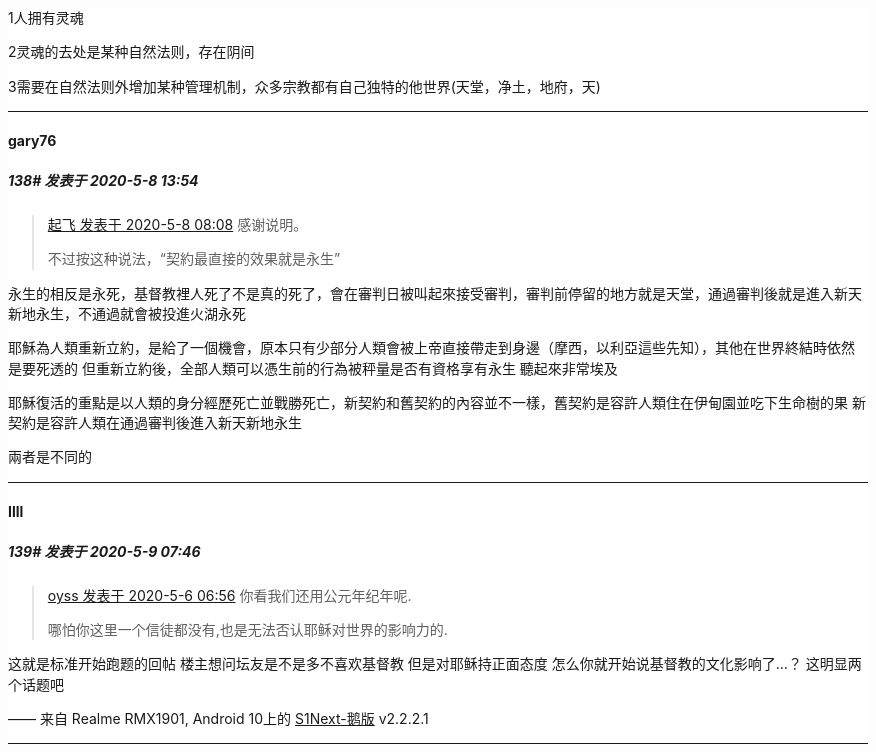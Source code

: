 1人拥有灵魂

2灵魂的去处是某种自然法则，存在阴间

3需要在自然法则外增加某种管理机制，众多宗教都有自己独特的他世界(天堂，净土，地府，天)







-----

####  gary76  
##### 138#       发表于 2020-5-8 13:54



<blockquote><a href="httphttps://bbs.saraba1st.com/2b/forum.php?mod=redirect&amp;goto=findpost&amp;pid=47339836&amp;ptid=1932775" target="_blank">起飞 发表于 2020-5-8 08:08</a>
感谢说明。


不过按这种说法，“契約最直接的效果就是永生”</blockquote>
永生的相反是永死，基督教裡人死了不是真的死了，會在審判日被叫起來接受審判，審判前停留的地方就是天堂，通過審判後就是進入新天新地永生，不通過就會被投進火湖永死

耶穌為人類重新立約，是給了一個機會，原本只有少部分人類會被上帝直接帶走到身邊（摩西，以利亞這些先知），其他在世界終結時依然是要死透的
但重新立約後，全部人類可以憑生前的行為被秤量是否有資格享有永生
聽起來非常埃及

耶穌復活的重點是以人類的身分經歷死亡並戰勝死亡，新契約和舊契約的內容並不一樣，舊契約是容許人類住在伊甸園並吃下生命樹的果
新契約是容許人類在通過審判後進入新天新地永生

兩者是不同的







-----

####  Illl  
##### 139#       发表于 2020-5-9 07:46



<blockquote><a href="httphttps://bbs.saraba1st.com/2b/forum.php?mod=redirect&amp;goto=findpost&amp;pid=47316624&amp;ptid=1932775" target="_blank">oyss 发表于 2020-5-6 06:56</a>
你看我们还用公元年纪年呢.


哪怕你这里一个信徒都没有,也是无法否认耶稣对世界的影响力的.</blockquote>
这就是标准开始跑题的回帖 楼主想问坛友是不是多不喜欢基督教 但是对耶稣持正面态度 怎么你就开始说基督教的文化影响了…？ 这明显两个话题吧

—— 来自 Realme RMX1901, Android 10上的 [S1Next-鹅版](https://github.com/ykrank/S1-Next/releases) v2.2.2.1







-----

